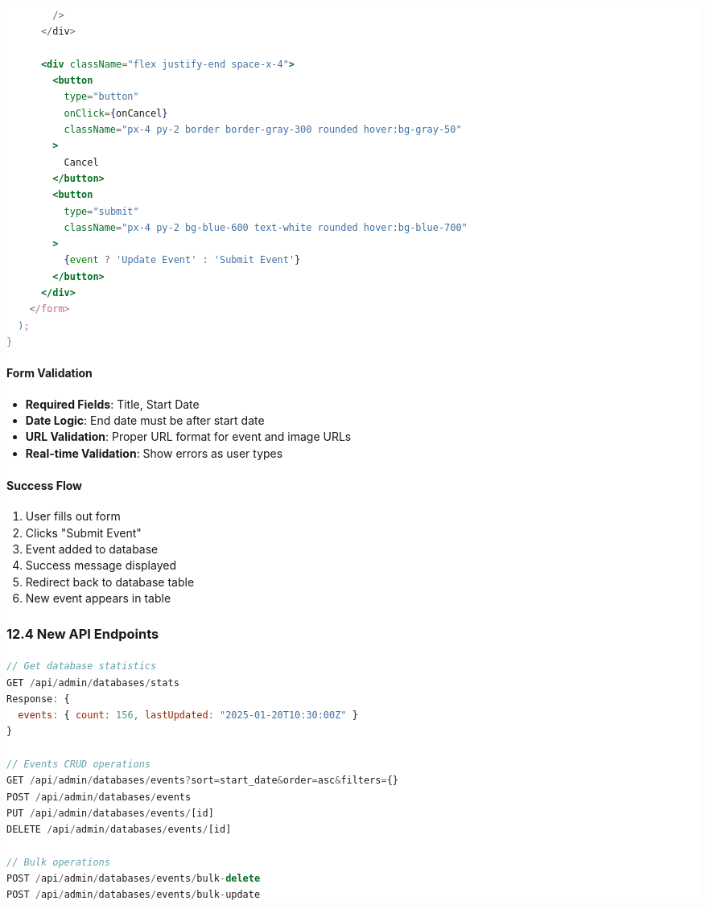 ```jsx
        />
      </div>

      <div className="flex justify-end space-x-4">
        <button 
          type="button" 
          onClick={onCancel}
          className="px-4 py-2 border border-gray-300 rounded hover:bg-gray-50"
        >
          Cancel
        </button>
        <button 
          type="submit"
          className="px-4 py-2 bg-blue-600 text-white rounded hover:bg-blue-700"
        >
          {event ? 'Update Event' : 'Submit Event'}
        </button>
      </div>
    </form>
  );
}
```

#### Form Validation
- **Required Fields**: Title, Start Date
- **Date Logic**: End date must be after start date
- **URL Validation**: Proper URL format for event and image URLs
- **Real-time Validation**: Show errors as user types

#### Success Flow
1. User fills out form
2. Clicks "Submit Event"
3. Event added to database
4. Success message displayed
5. Redirect back to database table
6. New event appears in table

### 12.4 New API Endpoints

```javascript
// Get database statistics
GET /api/admin/databases/stats
Response: {
  events: { count: 156, lastUpdated: "2025-01-20T10:30:00Z" }
}

// Events CRUD operations
GET /api/admin/databases/events?sort=start_date&order=asc&filters={}
POST /api/admin/databases/events
PUT /api/admin/databases/events/[id]
DELETE /api/admin/databases/events/[id]

// Bulk operations
POST /api/admin/databases/events/bulk-delete
POST /api/admin/databases/events/bulk-update
```
